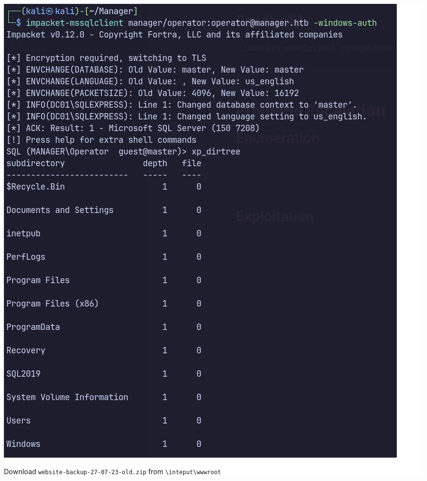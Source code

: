 ![screenshot](/assets/images/manager6.png)

Download `website-backup-27-07-23-old.zip` from `\inteput\wwwroot`